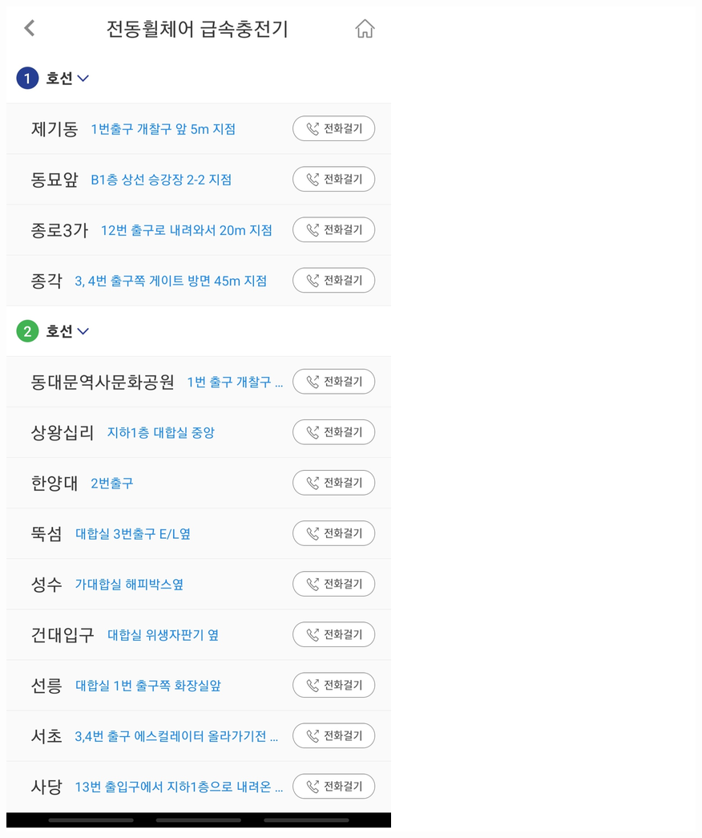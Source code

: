 ![Screenshot_20240205-183543_Seoul Subway.jpg](../%E1%84%87%E1%85%A9%E1%84%8B%E1%85%B5%E1%84%89%E1%85%B3%E1%84%85%E1%85%A6%E1%84%8B%E1%85%B5%E1%86%AF%20tech-pioneers%2005312c6e43384613b9d5dd095cb82b0e/Screenshot_20240205-183543_Seoul_Subway.jpg)
